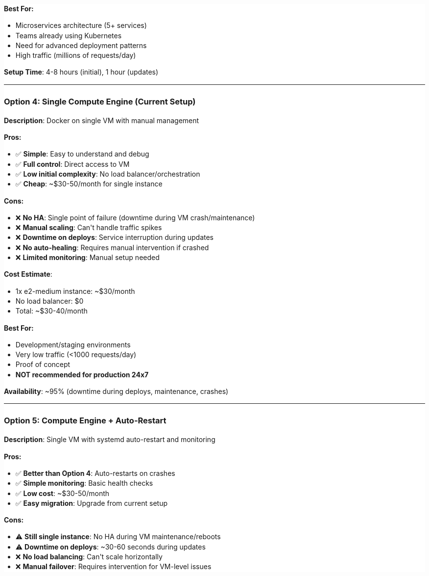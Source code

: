 **Best For:**
- Microservices architecture (5+ services)
- Teams already using Kubernetes
- Need for advanced deployment patterns
- High traffic (millions of requests/day)

**Setup Time**: 4-8 hours (initial), 1 hour (updates)

---

### Option 4: Single Compute Engine (Current Setup)

**Description**: Docker on single VM with manual management

**Pros:**
- ✅ **Simple**: Easy to understand and debug
- ✅ **Full control**: Direct access to VM
- ✅ **Low initial complexity**: No load balancer/orchestration
- ✅ **Cheap**: ~$30-50/month for single instance

**Cons:**
- ❌ **No HA**: Single point of failure (downtime during VM crash/maintenance)
- ❌ **Manual scaling**: Can't handle traffic spikes
- ❌ **Downtime on deploys**: Service interruption during updates
- ❌ **No auto-healing**: Requires manual intervention if crashed
- ❌ **Limited monitoring**: Manual setup needed

**Cost Estimate**:
- 1x e2-medium instance: ~$30/month
- No load balancer: $0
- Total: ~$30-40/month

**Best For:**
- Development/staging environments
- Very low traffic (<1000 requests/day)
- Proof of concept
- **NOT recommended for production 24x7**

**Availability**: ~95% (downtime during deploys, maintenance, crashes)

---

### Option 5: Compute Engine + Auto-Restart

**Description**: Single VM with systemd auto-restart and monitoring

**Pros:**
- ✅ **Better than Option 4**: Auto-restarts on crashes
- ✅ **Simple monitoring**: Basic health checks
- ✅ **Low cost**: ~$30-50/month
- ✅ **Easy migration**: Upgrade from current setup

**Cons:**
- ⚠️ **Still single instance**: No HA during VM maintenance/reboots
- ⚠️ **Downtime on deploys**: ~30-60 seconds during updates
- ❌ **No load balancing**: Can't scale horizontally
- ❌ **Manual failover**: Requires intervention for VM-level issues
